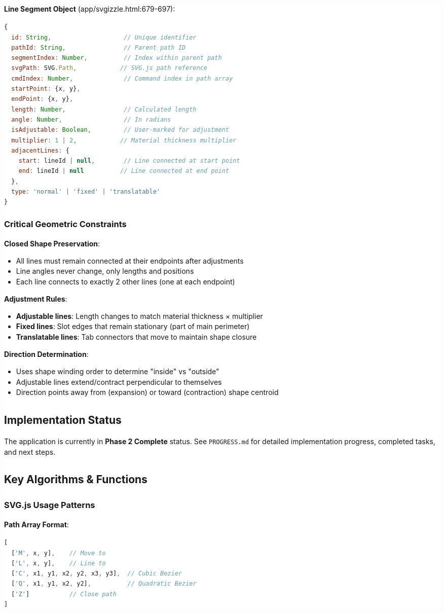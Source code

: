 **Line Segment Object** (app/svgizzle.html:679-697):
```javascript
{
  id: String,                    // Unique identifier
  pathId: String,                // Parent path ID
  segmentIndex: Number,          // Index within parent path
  svgPath: SVG.Path,            // SVG.js path reference
  cmdIndex: Number,              // Command index in path array
  startPoint: {x, y},
  endPoint: {x, y},
  length: Number,                // Calculated length
  angle: Number,                 // In radians
  isAdjustable: Boolean,         // User-marked for adjustment
  multiplier: 1 | 2,            // Material thickness multiplier
  adjacentLines: {
    start: lineId | null,        // Line connected at start point
    end: lineId | null          // Line connected at end point
  },
  type: 'normal' | 'fixed' | 'translatable'
}
```

### Critical Geometric Constraints

**Closed Shape Preservation**:
- All lines must remain connected at their endpoints after adjustments
- Line angles never change, only lengths and positions
- Each line connects to exactly 2 other lines (one at each endpoint)

**Adjustment Rules**:
- **Adjustable lines**: Length changes to match material thickness × multiplier
- **Fixed lines**: Slot edges that remain stationary (part of main perimeter)
- **Translatable lines**: Tab connectors that move to maintain shape closure

**Direction Determination**:
- Uses shape winding order to determine "inside" vs "outside"
- Adjustable lines extend/contract perpendicular to themselves
- Direction points away from (expansion) or toward (contraction) shape centroid

## Implementation Status

The application is currently in **Phase 2 Complete** status. See `PROGRESS.md` for detailed implementation progress, completed tasks, and next steps.

## Key Algorithms & Functions

### SVG.js Usage Patterns

**Path Array Format**:
```javascript
[
  ['M', x, y],    // Move to
  ['L', x, y],    // Line to
  ['C', x1, y1, x2, y2, x3, y3],  // Cubic Bezier
  ['Q', x1, y1, x2, y2],          // Quadratic Bezier
  ['Z']           // Close path
]
```
